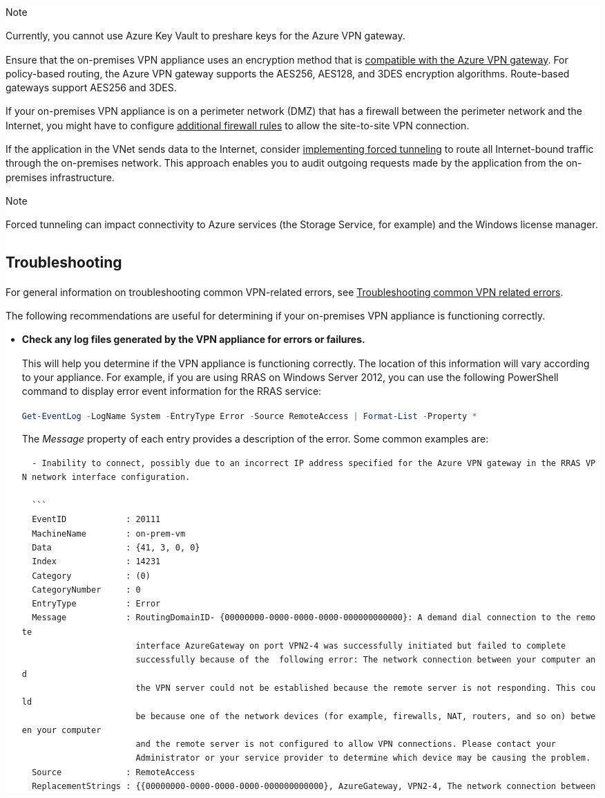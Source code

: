 > [!NOTE]
> Currently, you cannot use Azure Key Vault to preshare keys for the Azure VPN gateway.
> 
> 

Ensure that the on-premises VPN appliance uses an encryption method that is [compatible with the Azure VPN gateway][vpn-appliance-ipsec]. For policy-based routing, the Azure VPN gateway supports the AES256, AES128, and 3DES encryption algorithms. Route-based gateways support AES256 and 3DES.

If your on-premises VPN appliance is on a perimeter network (DMZ) that has a firewall between the perimeter network and the Internet, you might have to configure [additional firewall rules][additional-firewall-rules] to allow the site-to-site VPN connection.

If the application in the VNet sends data to the Internet, consider [implementing forced tunneling][forced-tunneling] to route all Internet-bound traffic through the on-premises network. This approach enables you to audit outgoing requests made by the application from the on-premises infrastructure.

> [!NOTE]
> Forced tunneling can impact connectivity to Azure services (the Storage Service, for example) and the Windows license manager.
> 
> 


## Troubleshooting 

For general information on troubleshooting common VPN-related errors, see [Troubleshooting common VPN related errors][troubleshooting-vpn-errors].

The following recommendations are useful for determining if your on-premises VPN appliance is functioning correctly.

- **Check any log files generated by the VPN appliance for errors or failures.**

    This will help you determine if the VPN appliance is functioning correctly. The location of this information will vary according to your appliance. For example, if you are using RRAS on Windows Server 2012, you can use the following PowerShell command to display error event information for the RRAS service:

    ```PowerShell
    Get-EventLog -LogName System -EntryType Error -Source RemoteAccess | Format-List -Property *
    ```

    The *Message* property of each entry provides a description of the error. Some common examples are:

        - Inability to connect, possibly due to an incorrect IP address specified for the Azure VPN gateway in the RRAS VPN network interface configuration.

        ```
        EventID            : 20111
        MachineName        : on-prem-vm
        Data               : {41, 3, 0, 0}
        Index              : 14231
        Category           : (0)
        CategoryNumber     : 0
        EntryType          : Error
        Message            : RoutingDomainID- {00000000-0000-0000-0000-000000000000}: A demand dial connection to the remote
                             interface AzureGateway on port VPN2-4 was successfully initiated but failed to complete
                             successfully because of the  following error: The network connection between your computer and
                             the VPN server could not be established because the remote server is not responding. This could
                             be because one of the network devices (for example, firewalls, NAT, routers, and so on) between your computer
                             and the remote server is not configured to allow VPN connections. Please contact your
                             Administrator or your service provider to determine which device may be causing the problem.
        Source             : RemoteAccess
        ReplacementStrings : {{00000000-0000-0000-0000-000000000000}, AzureGateway, VPN2-4, The network connection between

[implementing-a-multi-tier-architecture-on-Azure]: ../virtual-machines-windows/n-tier.md
[adds-extend-domain]: ../identity/adds-extend-domain.md
[expressroute]: ../hybrid-networking/expressroute.md
[naming conventions]: /azure/guidance/guidance-naming-conventions.md
[resource-manager-overview]: /azure/azure-resource-manager/resource-group-overview
[arm-templates]: /azure/resource-group-authoring-templates
[azure-cli]: /azure/virtual-machines-command-line-tools
[azure-portal]: /azure/azure-portal/resource-group-portal
[azure-powershell]: /azure/powershell-azure-resource-manager
[azure-virtual-network]: /azure/virtual-network/virtual-networks-overview
[vpn-appliance]: /azure/vpn-gateway/vpn-gateway-about-vpn-devices
[azure-vpn-gateway]: https://azure.microsoft.com/services/vpn-gateway/
[azure-gateway-charges]: https://azure.microsoft.com/pricing/details/vpn-gateway/
[azure-network-security-group]: https://azure.microsoft.com/documentation/articles/virtual-networks-nsg/
[connect-to-an-Azure-vnet]: https://technet.microsoft.com/library/dn786406.aspx
[vpn-gateway-multi-site]: /azure/vpn-gateway/vpn-gateway-multi-site
[policy-based-routing]: https://en.wikipedia.org/wiki/Policy-based_routing
[route-based-routing]: https://en.wikipedia.org/wiki/Static_routing
[network-security-group]: /azure/virtual-network/virtual-networks-nsg
[sla-for-vpn-gateway]: https://azure.microsoft.com/support/legal/sla/vpn-gateway/v1_2/
[additional-firewall-rules]: https://technet.microsoft.com/library/dn786406.aspx#firewall
[nagios]: https://www.nagios.org/
[azure-vpn-gateway-diagnostics]: http://blogs.technet.com/b/keithmayer/archive/2014/12/18/diagnose-azure-virtual-network-vpn-connectivity-issues-with-powershell.aspx
[ping]: https://technet.microsoft.com/library/ff961503.aspx
[tracert]: https://technet.microsoft.com/library/ff961507.aspx
[psping]: http://technet.microsoft.com/sysinternals/jj729731.aspx
[nmap]: http://nmap.org
[changing-SKUs]: https://azure.microsoft.com/blog/azure-virtual-network-gateway-improvements/
[gateway-diagnostic-logs]: http://blogs.technet.com/b/keithmayer/archive/2015/12/07/step-by-step-capturing-azure-resource-manager-arm-vnet-gateway-diagnostic-logs.aspx
[troubleshooting-vpn-errors]: https://blogs.technet.microsoft.com/rrasblog/2009/08/12/troubleshooting-common-vpn-related-errors/
[rras-logging]: https://www.petri.com/enable-diagnostic-logging-in-windows-server-2012-r2-routing-and-remote-access
[create-on-prem-network]: https://technet.microsoft.com/library/dn786406.aspx#routing
[create-azure-vnet]: /azure/virtual-network/virtual-networks-create-vnet-classic-cli
[azure-vm-diagnostics]: https://azure.microsoft.com/blog/windows-azure-virtual-machine-monitoring-with-wad-extension/
[application-insights]: /azure/application-insights/app-insights-overview-usage
[forced-tunneling]: https://azure.microsoft.com/documentation/articles/vpn-gateway-about-forced-tunneling/
[getting-started-with-azure-security]: .//azure/security/azure-security-getting-started
[vpn-appliances]: /azure/vpn-gateway/vpn-gateway-about-vpn-devices
[installing-ad]: /azure/active-directory/active-directory-install-replica-active-directory-domain-controller
[deploying-ad]: https://msdn.microsoft.com/library/azure/jj156090.aspx
[creating-dns]: https://blogs.msdn.microsoft.com/mcsuksoldev/2014/03/04/creating-a-dns-server-in-azure-iaas/
[configuring-dns]: /azure/virtual-network/virtual-networks-manage-dns-in-vnet
[stormshield]: https://azure.microsoft.com/marketplace/partners/stormshield/stormshield-network-security-for-cloud/
[vpn-appliance-ipsec]: /azure/vpn-gateway/vpn-gateway-about-vpn-devices#ipsec-parameters
[solution-script]: https://github.com/mspnp/reference-architectures/tree/master/guidance-hybrid-network-vpn/Deploy-ReferenceArchitecture.ps1
[solution-script-bash]: https://github.com/mspnp/reference-architectures/tree/master/guidance-hybrid-network-vpn/deploy-reference-architecture.sh
[visio-download]: http://download.microsoft.com/download/1/5/6/1569703C-0A82-4A9C-8334-F13D0DF2F472/RAs.vsdx
[vnet-parameters]: https://github.com/mspnp/reference-architectures/tree/master/guidance-hybrid-network-vpn/parameters/virtualNetwork.parameters.json
[virtualNetworkGateway-parameters]: https://github.com/mspnp/reference-architectures/tree/master/guidance-hybrid-network-vpn/parameters/virtualNetworkGateway.parameters.json
[azure-powershell-download]: https://azure.microsoft.com/documentation/articles/powershell-install-configure/
[azure-cli]: https://azure.microsoft.com/documentation/articles/xplat-cli-install/
[CIDR]: https://en.wikipedia.org/wiki/Classless_Inter-Domain_Routing
[0]: ../media/blueprints/hybrid-network-vpn.png "Structure of a hybrid network spanning the on-premises and cloud infrastructures"
[1]: ../media/guidance-hybrid-network-vpn/partitioned-vpn.png "Partitioning a VNet to improve scalability"
[2]: ../media/guidance-hybrid-network-vpn/audit-logs.png "Audit logs in the Azure portal"
[3]: ../media/guidance-hybrid-network-vpn/RRAS-perf-counters.png "Performance counters for monitoring VPN network traffic"
[4]: ../media/guidance-hybrid-network-vpn/RRAS-perf-graph.png "Example VPN network performance graph"
